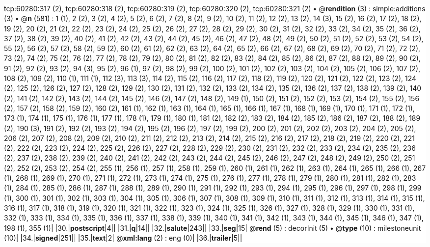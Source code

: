 tcp:60280:317 (2), tcp:60280:318 (2), tcp:60280:319 (2), tcp:60280:320 (2), tcp:60280:321 (2)  •  @__rendition__ (3) : simple:additions (3)  •  @__n__ (581) : 1 (1), 2 (2), 3 (2), 4 (2), 5 (2), 6 (2), 7 (2), 8 (2), 9 (2), 10 (2), 11 (2), 12 (2), 13 (2), 14 (3), 15 (2), 16 (2), 17 (2), 18 (2), 19 (2), 20 (2), 21 (2), 22 (2), 23 (2), 24 (2), 25 (2), 26 (2), 27 (2), 28 (2), 29 (2), 30 (2), 31 (2), 32 (2), 33 (2), 34 (2), 35 (2), 36 (2), 37 (2), 38 (2), 39 (2), 40 (2), 41 (2), 42 (2), 43 (2), 44 (2), 45 (2), 46 (2), 47 (2), 48 (2), 49 (2), 50 (2), 51 (2), 52 (2), 53 (2), 54 (2), 55 (2), 56 (2), 57 (2), 58 (2), 59 (2), 60 (2), 61 (2), 62 (2), 63 (2), 64 (2), 65 (2), 66 (2), 67 (2), 68 (2), 69 (2), 70 (2), 71 (2), 72 (2), 73 (2), 74 (2), 75 (2), 76 (2), 77 (2), 78 (2), 79 (2), 80 (2), 81 (2), 82 (2), 83 (2), 84 (2), 85 (2), 86 (2), 87 (2), 88 (2), 89 (2), 90 (2), 91 (2), 92 (2), 93 (2), 94 (3), 95 (2), 96 (1), 97 (2), 98 (2), 99 (2), 100 (2), 101 (2), 102 (2), 103 (2), 104 (2), 105 (2), 106 (2), 107 (2), 108 (2), 109 (2), 110 (1), 111 (1), 112 (3), 113 (3), 114 (2), 115 (2), 116 (2), 117 (2), 118 (2), 119 (2), 120 (2), 121 (2), 122 (2), 123 (2), 124 (2), 125 (2), 126 (2), 127 (2), 128 (2), 129 (2), 130 (2), 131 (2), 132 (2), 133 (2), 134 (2), 135 (2), 136 (2), 137 (2), 138 (2), 139 (2), 140 (2), 141 (2), 142 (2), 143 (2), 144 (2), 145 (2), 146 (2), 147 (2), 148 (2), 149 (1), 150 (2), 151 (2), 152 (2), 153 (2), 154 (2), 155 (2), 156 (2), 157 (2), 158 (2), 159 (2), 160 (2), 161 (1), 162 (1), 163 (1), 164 (1), 165 (1), 166 (1), 167 (1), 168 (1), 169 (1), 170 (1), 171 (1), 172 (1), 173 (1), 174 (1), 175 (1), 176 (1), 177 (1), 178 (1), 179 (1), 180 (1), 181 (2), 182 (2), 183 (2), 184 (2), 185 (2), 186 (2), 187 (2), 188 (2), 189 (2), 190 (3), 191 (2), 192 (2), 193 (2), 194 (2), 195 (2), 196 (2), 197 (2), 199 (2), 200 (2), 201 (2), 202 (2), 203 (2), 204 (2), 205 (2), 206 (2), 207 (2), 208 (2), 209 (2), 210 (2), 211 (2), 212 (2), 213 (2), 214 (2), 215 (2), 216 (2), 217 (2), 218 (2), 219 (2), 220 (2), 221 (2), 222 (2), 223 (2), 224 (2), 225 (2), 226 (2), 227 (2), 228 (2), 229 (2), 230 (2), 231 (2), 232 (2), 233 (2), 234 (2), 235 (2), 236 (2), 237 (2), 238 (2), 239 (2), 240 (2), 241 (2), 242 (2), 243 (2), 244 (2), 245 (2), 246 (2), 247 (2), 248 (2), 249 (2), 250 (2), 251 (2), 252 (2), 253 (2), 254 (2), 255 (1), 256 (1), 257 (1), 258 (1), 259 (1), 260 (1), 261 (1), 262 (1), 263 (1), 264 (1), 265 (1), 266 (1), 267 (1), 268 (1), 269 (1), 270 (1), 271 (1), 272 (1), 273 (1), 274 (1), 275 (1), 276 (1), 277 (1), 278 (1), 279 (1), 280 (1), 281 (1), 282 (1), 283 (1), 284 (1), 285 (1), 286 (1), 287 (1), 288 (1), 289 (1), 290 (1), 291 (1), 292 (1), 293 (1), 294 (1), 295 (1), 296 (1), 297 (1), 298 (1), 299 (1), 300 (1), 301 (1), 302 (1), 303 (1), 304 (1), 305 (1), 306 (1), 307 (1), 308 (1), 309 (1), 310 (1), 311 (1), 312 (1), 313 (1), 314 (1), 315 (1), 316 (1), 317 (1), 318 (1), 319 (1), 320 (1), 321 (1), 322 (1), 323 (1), 324 (1), 325 (1), 326 (1), 327 (1), 328 (1), 329 (1), 330 (1), 331 (1), 332 (1), 333 (1), 334 (1), 335 (1), 336 (1), 337 (1), 338 (1), 339 (1), 340 (1), 341 (1), 342 (1), 343 (1), 344 (1), 345 (1), 346 (1), 347 (1), 198 (1), 355 (1)|
|30.|__postscript__|4||
|31.|__q__|14||
|32.|__salute__|243||
|33.|__seg__|15| @__rend__ (5) : decorInit (5)  •  @__type__ (10) : milestoneunit (10)|
|34.|__signed__|251||
|35.|__text__|2| @__xml:lang__ (2) : eng (0)|
|36.|__trailer__|5||
